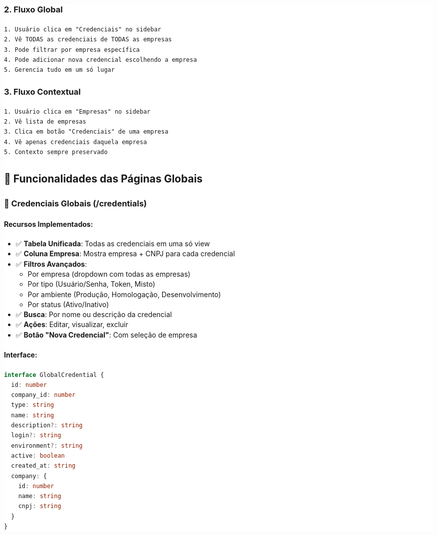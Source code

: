 ### **2. Fluxo Global**
```
1. Usuário clica em "Credenciais" no sidebar
2. Vê TODAS as credenciais de TODAS as empresas
3. Pode filtrar por empresa específica
4. Pode adicionar nova credencial escolhendo a empresa
5. Gerencia tudo em um só lugar
```

### **3. Fluxo Contextual**
```
1. Usuário clica em "Empresas" no sidebar
2. Vê lista de empresas
3. Clica em botão "Credenciais" de uma empresa
4. Vê apenas credenciais daquela empresa
5. Contexto sempre preservado
```

## 🎨 **Funcionalidades das Páginas Globais**

### **🔑 Credenciais Globais (/credentials)**

#### **Recursos Implementados:**
- ✅ **Tabela Unificada**: Todas as credenciais em uma só view
- ✅ **Coluna Empresa**: Mostra empresa + CNPJ para cada credencial
- ✅ **Filtros Avançados**:
  - Por empresa (dropdown com todas as empresas)
  - Por tipo (Usuário/Senha, Token, Misto)
  - Por ambiente (Produção, Homologação, Desenvolvimento)
  - Por status (Ativo/Inativo)
- ✅ **Busca**: Por nome ou descrição da credencial
- ✅ **Ações**: Editar, visualizar, excluir
- ✅ **Botão "Nova Credencial"**: Com seleção de empresa

#### **Interface:**
```typescript
interface GlobalCredential {
  id: number
  company_id: number
  type: string
  name: string
  description?: string
  login?: string
  environment?: string
  active: boolean
  created_at: string
  company: {
    id: number
    name: string
    cnpj: string
  }
}
```
